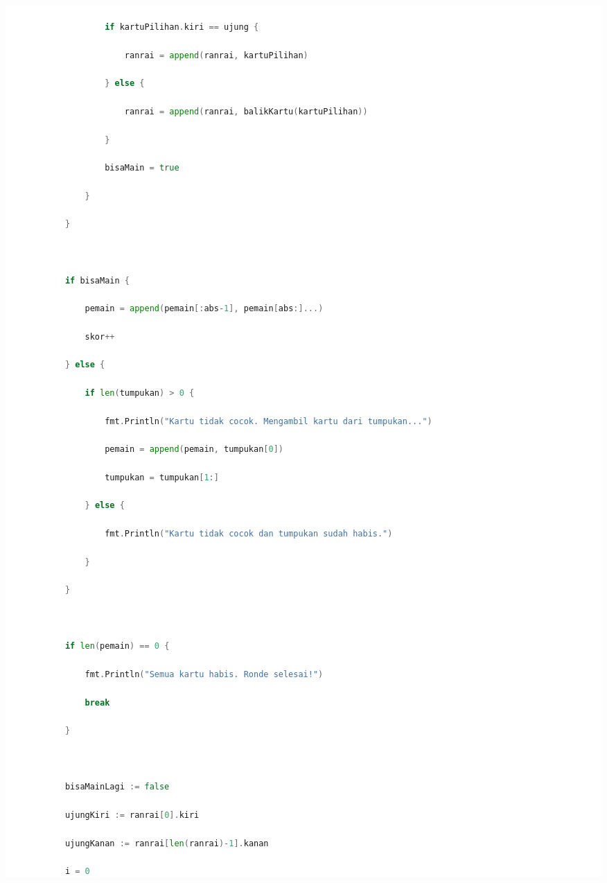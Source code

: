 ```go

                    if kartuPilihan.kiri == ujung {

                        ranrai = append(ranrai, kartuPilihan)

                    } else {

                        ranrai = append(ranrai, balikKartu(kartuPilihan))

                    }

                    bisaMain = true

                }

            }

  

            if bisaMain {

                pemain = append(pemain[:abs-1], pemain[abs:]...)

                skor++

            } else {

                if len(tumpukan) > 0 {

                    fmt.Println("Kartu tidak cocok. Mengambil kartu dari tumpukan...")

                    pemain = append(pemain, tumpukan[0])

                    tumpukan = tumpukan[1:]

                } else {

                    fmt.Println("Kartu tidak cocok dan tumpukan sudah habis.")

                }

            }

  

            if len(pemain) == 0 {

                fmt.Println("Semua kartu habis. Ronde selesai!")

                break

            }

  

            bisaMainLagi := false

            ujungKiri := ranrai[0].kiri

            ujungKanan := ranrai[len(ranrai)-1].kanan

            i = 0

```
